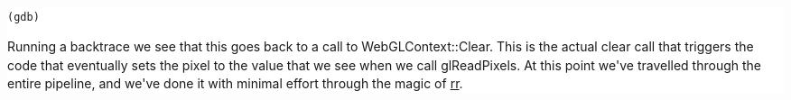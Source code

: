 ```
(gdb) 
```

Running a backtrace we see that this goes back to a call to WebGLContext::Clear. This is the actual clear call that triggers the code
that eventually sets the pixel to the value that we see when we call glReadPixels. At this point we've travelled through the entire pipeline, and we've done it
with minimal effort through the magic of [rr](https://github.com/mozilla/rr).
